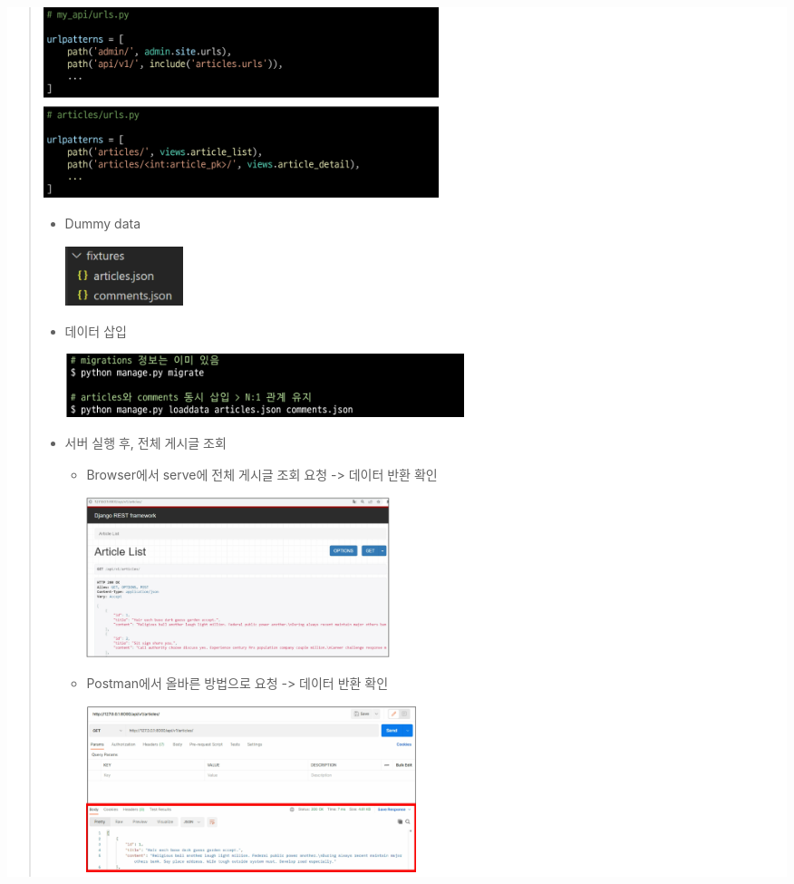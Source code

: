 >   ![](${hello}_assets/2023-05-11-09-13-15-image.png)
> 
> - Dummy data
>   
>   ![](${hello}_assets/2023-05-11-09-13-29-image.png)
> 
> - 데이터 삽입
>   
>   ![](${hello}_assets/2023-05-11-09-13-41-image.png)
> 
> - 서버 실행 후, 전체 게시글 조회
>   
>   - Browser에서 serve에 전체 게시글 조회 요청 -> 데이터 반환 확인
>     
>     ![](${hello}_assets/2023-05-11-09-14-08-image.png)
>   
>   - Postman에서 올바른 방법으로 요청 -> 데이터 반환 확인
>     
>     ![](${hello}_assets/2023-05-11-09-14-40-image.png)
